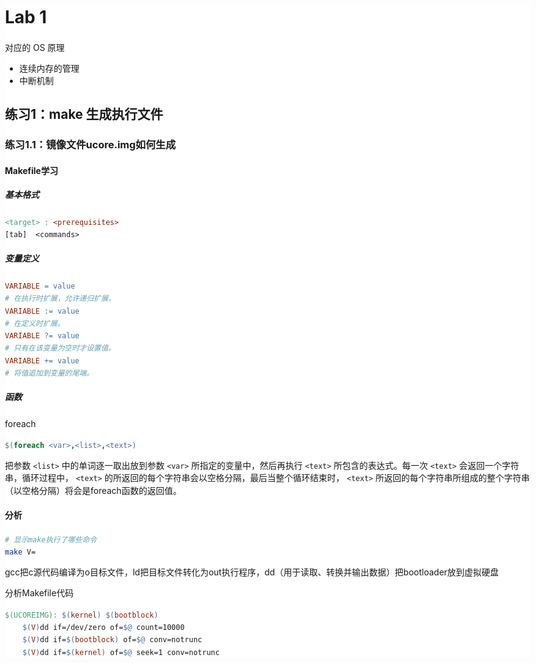# Lab 1

对应的 OS 原理

* 连续内存的管理
* 中断机制

## 练习1：make 生成执行文件

### 练习1.1：镜像文件ucore.img如何生成

#### Makefile学习

##### 基本格式

```makefile
<target> : <prerequisites> 
[tab]  <commands>
```

##### 变量定义

```makefile
VARIABLE = value
# 在执行时扩展，允许递归扩展。
VARIABLE := value
# 在定义时扩展。
VARIABLE ?= value
# 只有在该变量为空时才设置值。
VARIABLE += value
# 将值追加到变量的尾端。
```

##### 函数

foreach

```makefile
$(foreach <var>,<list>,<text>)
```

把参数 `<list>` 中的单词逐一取出放到参数 `<var>` 所指定的变量中，然后再执行 `<text>` 所包含的表达式。每一次 `<text>` 会返回一个字符串，循环过程中， `<text>` 的所返回的每个字符串会以空格分隔，最后当整个循环结束时， `<text>` 所返回的每个字符串所组成的整个字符串（以空格分隔）将会是foreach函数的返回值。

#### 分析

```bash
# 显示make执行了哪些命令
make V=
```

gcc把c源代码编译为o目标文件，ld把目标文件转化为out执行程序，dd（用于读取、转换并输出数据）把bootloader放到虚拟硬盘

分析Makefile代码

```makefile
$(UCOREIMG): $(kernel) $(bootblock)
	$(V)dd if=/dev/zero of=$@ count=10000
	$(V)dd if=$(bootblock) of=$@ conv=notrunc
	$(V)dd if=$(kernel) of=$@ seek=1 conv=notrunc
```
